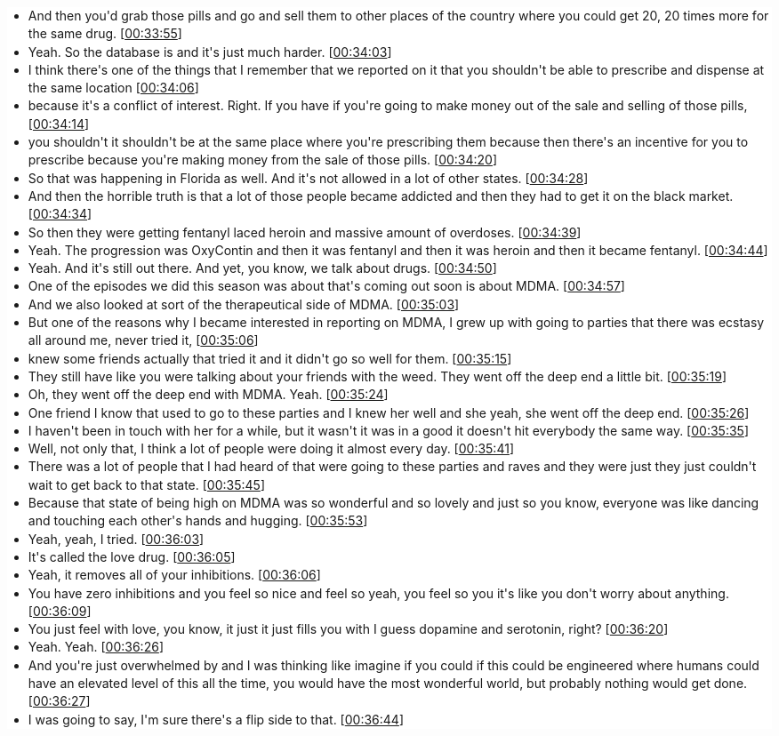 *  And then you'd grab those pills and go and sell them to other places of the country where you could get 20, 20 times more for the same drug. [[00:33:55](https://www.youtube.com/watch?v=wQxI-QN3bok&t=2035.0s)]
*  Yeah. So the database is and it's just much harder. [[00:34:03](https://www.youtube.com/watch?v=wQxI-QN3bok&t=2043.0s)]
*  I think there's one of the things that I remember that we reported on it that you shouldn't be able to prescribe and dispense at the same location [[00:34:06](https://www.youtube.com/watch?v=wQxI-QN3bok&t=2046.0s)]
*  because it's a conflict of interest. Right. If you have if you're going to make money out of the sale and selling of those pills, [[00:34:14](https://www.youtube.com/watch?v=wQxI-QN3bok&t=2054.0s)]
*  you shouldn't it shouldn't be at the same place where you're prescribing them because then there's an incentive for you to prescribe because you're making money from the sale of those pills. [[00:34:20](https://www.youtube.com/watch?v=wQxI-QN3bok&t=2060.0s)]
*  So that was happening in Florida as well. And it's not allowed in a lot of other states. [[00:34:28](https://www.youtube.com/watch?v=wQxI-QN3bok&t=2068.0s)]
*  And then the horrible truth is that a lot of those people became addicted and then they had to get it on the black market. [[00:34:34](https://www.youtube.com/watch?v=wQxI-QN3bok&t=2074.0s)]
*  So then they were getting fentanyl laced heroin and massive amount of overdoses. [[00:34:39](https://www.youtube.com/watch?v=wQxI-QN3bok&t=2079.0s)]
*  Yeah. The progression was OxyContin and then it was fentanyl and then it was heroin and then it became fentanyl. [[00:34:44](https://www.youtube.com/watch?v=wQxI-QN3bok&t=2084.0s)]
*  Yeah. And it's still out there. And yet, you know, we talk about drugs. [[00:34:50](https://www.youtube.com/watch?v=wQxI-QN3bok&t=2090.0s)]
*  One of the episodes we did this season was about that's coming out soon is about MDMA. [[00:34:57](https://www.youtube.com/watch?v=wQxI-QN3bok&t=2097.0s)]
*  And we also looked at sort of the therapeutical side of MDMA. [[00:35:03](https://www.youtube.com/watch?v=wQxI-QN3bok&t=2103.0s)]
*  But one of the reasons why I became interested in reporting on MDMA, I grew up with going to parties that there was ecstasy all around me, never tried it, [[00:35:06](https://www.youtube.com/watch?v=wQxI-QN3bok&t=2106.0s)]
*  knew some friends actually that tried it and it didn't go so well for them. [[00:35:15](https://www.youtube.com/watch?v=wQxI-QN3bok&t=2115.0s)]
*  They still have like you were talking about your friends with the weed. They went off the deep end a little bit. [[00:35:19](https://www.youtube.com/watch?v=wQxI-QN3bok&t=2119.0s)]
*  Oh, they went off the deep end with MDMA. Yeah. [[00:35:24](https://www.youtube.com/watch?v=wQxI-QN3bok&t=2124.0s)]
*  One friend I know that used to go to these parties and I knew her well and she yeah, she went off the deep end. [[00:35:26](https://www.youtube.com/watch?v=wQxI-QN3bok&t=2126.0s)]
*  I haven't been in touch with her for a while, but it wasn't it was in a good it doesn't hit everybody the same way. [[00:35:35](https://www.youtube.com/watch?v=wQxI-QN3bok&t=2135.0s)]
*  Well, not only that, I think a lot of people were doing it almost every day. [[00:35:41](https://www.youtube.com/watch?v=wQxI-QN3bok&t=2141.0s)]
*  There was a lot of people that I had heard of that were going to these parties and raves and they were just they just couldn't wait to get back to that state. [[00:35:45](https://www.youtube.com/watch?v=wQxI-QN3bok&t=2145.0s)]
*  Because that state of being high on MDMA was so wonderful and so lovely and just so you know, everyone was like dancing and touching each other's hands and hugging. [[00:35:53](https://www.youtube.com/watch?v=wQxI-QN3bok&t=2153.0s)]
*  Yeah, yeah, I tried. [[00:36:03](https://www.youtube.com/watch?v=wQxI-QN3bok&t=2163.0s)]
*  It's called the love drug. [[00:36:05](https://www.youtube.com/watch?v=wQxI-QN3bok&t=2165.0s)]
*  Yeah, it removes all of your inhibitions. [[00:36:06](https://www.youtube.com/watch?v=wQxI-QN3bok&t=2166.0s)]
*  You have zero inhibitions and you feel so nice and feel so yeah, you feel so you it's like you don't worry about anything. [[00:36:09](https://www.youtube.com/watch?v=wQxI-QN3bok&t=2169.0s)]
*  You just feel with love, you know, it just it just fills you with I guess dopamine and serotonin, right? [[00:36:20](https://www.youtube.com/watch?v=wQxI-QN3bok&t=2180.0s)]
*  Yeah. Yeah. [[00:36:26](https://www.youtube.com/watch?v=wQxI-QN3bok&t=2186.0s)]
*  And you're just overwhelmed by and I was thinking like imagine if you could if this could be engineered where humans could have an elevated level of this all the time, you would have the most wonderful world, but probably nothing would get done. [[00:36:27](https://www.youtube.com/watch?v=wQxI-QN3bok&t=2187.0s)]
*  I was going to say, I'm sure there's a flip side to that. [[00:36:44](https://www.youtube.com/watch?v=wQxI-QN3bok&t=2204.0s)]